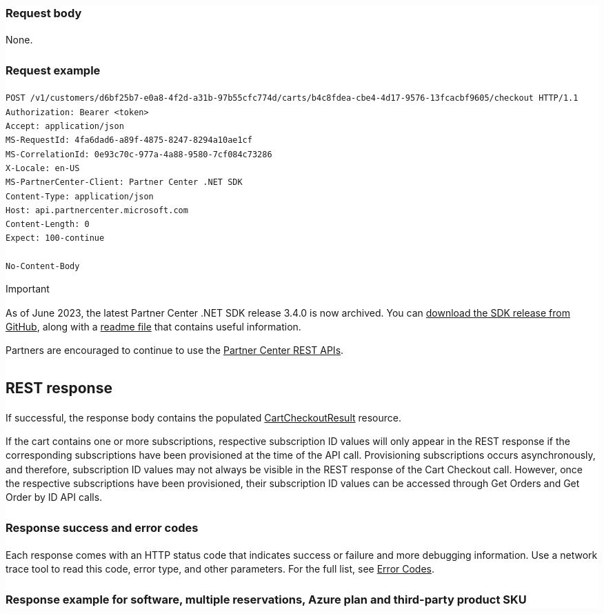 ### Request body

None.

### Request example

```http
POST /v1/customers/d6bf25b7-e0a8-4f2d-a31b-97b55cfc774d/carts/b4c8fdea-cbe4-4d17-9576-13fcacbf9605/checkout HTTP/1.1
Authorization: Bearer <token>
Accept: application/json
MS-RequestId: 4fa6dad6-a89f-4875-8247-8294a10ae1cf
MS-CorrelationId: 0e93c70c-977a-4a88-9580-7cf084c73286
X-Locale: en-US
MS-PartnerCenter-Client: Partner Center .NET SDK
Content-Type: application/json
Host: api.partnercenter.microsoft.com
Content-Length: 0
Expect: 100-continue

No-Content-Body
```

> [!IMPORTANT]
> As of June 2023, the latest Partner Center .NET SDK release 3.4.0 is now archived. You can [download the SDK release from GitHub](https://github.com/microsoft/partner-center-sdk-for-dotNET), along with a [readme file](https://github.com/microsoft/partner-center-sdk-for-dotNET#readme) that contains useful information.
>
> Partners are encouraged to continue to use the [Partner Center REST APIs](partner-center-rest-api-reference.md).

## REST response

If successful, the response body contains the populated [CartCheckoutResult](cart-resources.md#cartcheckoutresult) resource.

If the cart contains one or more subscriptions, respective subscription ID values will only appear in the REST response if the corresponding subscriptions have been provisioned at the time of the API call. Provisioning subscriptions occurs asynchronously, and therefore, subscription ID values may not always be visible in the REST response of the Cart Checkout call. However, once the respective subscriptions have been provisioned, their subscription ID values can be accessed through Get Orders and Get Order by ID API calls.

### Response success and error codes

Each response comes with an HTTP status code that indicates success or failure and more debugging information. Use a network trace tool to read this code, error type, and other parameters. For the full list, see [Error Codes](error-codes.md).

### Response example for software, multiple reservations, Azure plan and third-party product SKU
